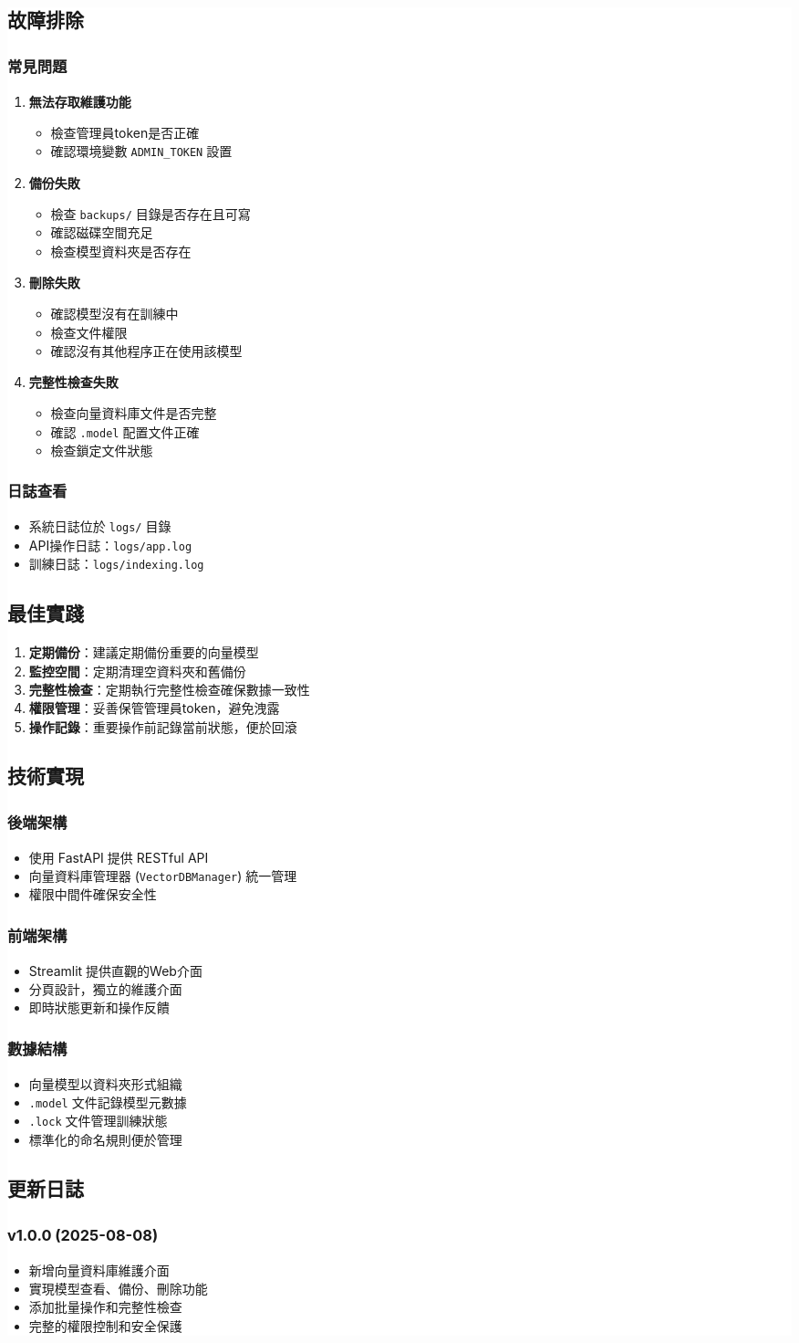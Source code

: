 ## 故障排除

### 常見問題

1. **無法存取維護功能**
   - 檢查管理員token是否正確
   - 確認環境變數 `ADMIN_TOKEN` 設置

2. **備份失敗**
   - 檢查 `backups/` 目錄是否存在且可寫
   - 確認磁碟空間充足
   - 檢查模型資料夾是否存在

3. **刪除失敗**
   - 確認模型沒有在訓練中
   - 檢查文件權限
   - 確認沒有其他程序正在使用該模型

4. **完整性檢查失敗**
   - 檢查向量資料庫文件是否完整
   - 確認 `.model` 配置文件正確
   - 檢查鎖定文件狀態

### 日誌查看
- 系統日誌位於 `logs/` 目錄
- API操作日誌：`logs/app.log`
- 訓練日誌：`logs/indexing.log`

## 最佳實踐

1. **定期備份**：建議定期備份重要的向量模型
2. **監控空間**：定期清理空資料夾和舊備份
3. **完整性檢查**：定期執行完整性檢查確保數據一致性
4. **權限管理**：妥善保管管理員token，避免洩露
5. **操作記錄**：重要操作前記錄當前狀態，便於回滾

## 技術實現

### 後端架構
- 使用 FastAPI 提供 RESTful API
- 向量資料庫管理器 (`VectorDBManager`) 統一管理
- 權限中間件確保安全性

### 前端架構
- Streamlit 提供直觀的Web介面
- 分頁設計，獨立的維護介面
- 即時狀態更新和操作反饋

### 數據結構
- 向量模型以資料夾形式組織
- `.model` 文件記錄模型元數據
- `.lock` 文件管理訓練狀態
- 標準化的命名規則便於管理

## 更新日誌

### v1.0.0 (2025-08-08)
- 新增向量資料庫維護介面
- 實現模型查看、備份、刪除功能
- 添加批量操作和完整性檢查
- 完整的權限控制和安全保護